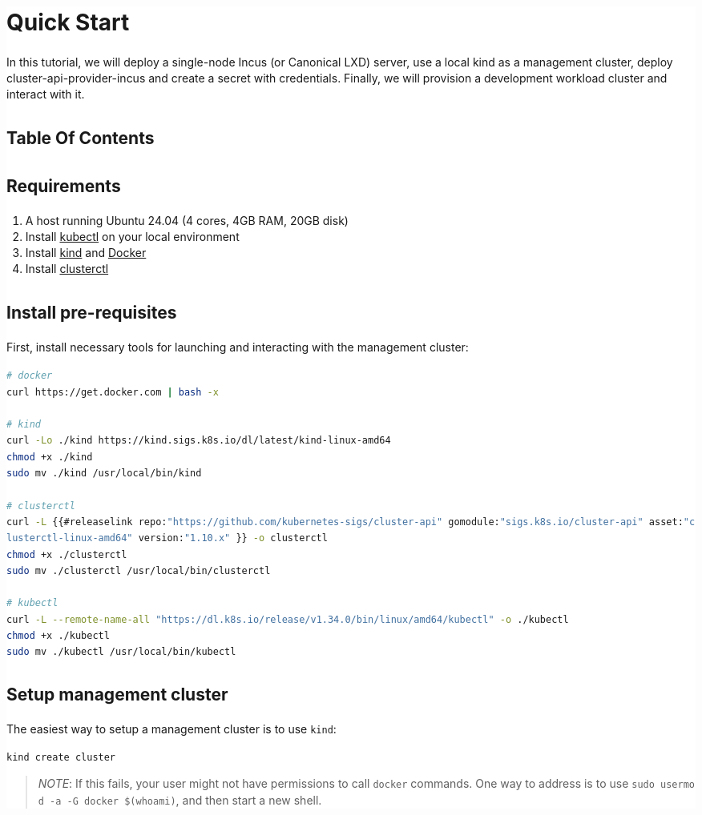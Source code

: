 # Quick Start

In this tutorial, we will deploy a single-node Incus (or Canonical LXD) server, use a local kind as a management cluster, deploy cluster-api-provider-incus and create a secret with credentials. Finally, we will provision a development workload cluster and interact with it.

## Table Of Contents



## Requirements

1. A host running Ubuntu 24.04 (4 cores, 4GB RAM, 20GB disk)
2. Install [kubectl](https://kubernetes.io/docs/tasks/tools/install-kubectl/) on your local environment
3. Install [kind](https://kind.sigs.k8s.io/) and [Docker](https://www.docker.com/)
4. Install [clusterctl](https://cluster-api.sigs.k8s.io/user/quick-start#install-clusterctl)

## Install pre-requisites

First, install necessary tools for launching and interacting with the management cluster:

```bash
# docker
curl https://get.docker.com | bash -x

# kind
curl -Lo ./kind https://kind.sigs.k8s.io/dl/latest/kind-linux-amd64
chmod +x ./kind
sudo mv ./kind /usr/local/bin/kind

# clusterctl
curl -L {{#releaselink repo:"https://github.com/kubernetes-sigs/cluster-api" gomodule:"sigs.k8s.io/cluster-api" asset:"clusterctl-linux-amd64" version:"1.10.x" }} -o clusterctl
chmod +x ./clusterctl
sudo mv ./clusterctl /usr/local/bin/clusterctl

# kubectl
curl -L --remote-name-all "https://dl.k8s.io/release/v1.34.0/bin/linux/amd64/kubectl" -o ./kubectl
chmod +x ./kubectl
sudo mv ./kubectl /usr/local/bin/kubectl
```

## Setup management cluster

The easiest way to setup a management cluster is to use `kind`:

```bash
kind create cluster
```

> *NOTE*: If this fails, your user might not have permissions to call `docker` commands. One way to address is to use `sudo usermod -a -G docker $(whoami)`, and then start a new shell.
